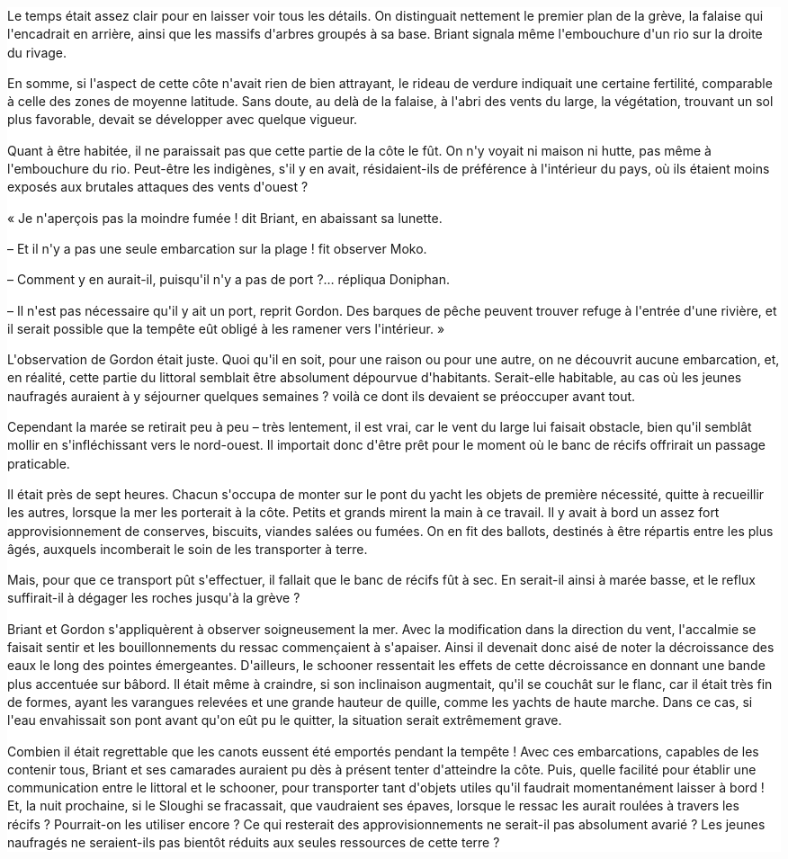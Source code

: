 Le temps était assez clair pour en laisser voir tous les détails. On distinguait nettement le premier plan de la grève, la falaise qui l'encadrait en arrière, ainsi que les massifs d'arbres groupés à sa base. Briant signala même l'embouchure d'un rio sur la droite du rivage.

En somme, si l'aspect de cette côte n'avait rien de bien attrayant, le rideau de verdure indiquait une certaine fertilité, comparable à celle des zones de moyenne latitude. Sans doute, au delà de la falaise, à l'abri des vents du large, la végétation, trouvant un sol plus favorable, devait se développer avec quelque vigueur.

Quant à être habitée, il ne paraissait pas que cette partie de la côte le fût. On n'y voyait ni maison ni hutte, pas même à l'embouchure du rio. Peut-être les indigènes, s'il y en avait, résidaient-ils de préférence à l'intérieur du pays, où ils étaient moins exposés aux brutales attaques des vents d'ouest ?

« Je n'aperçois pas la moindre fumée ! dit Briant, en abaissant sa lunette.

– Et il n'y a pas une seule embarcation sur la plage ! fit observer Moko.

– Comment y en aurait-il, puisqu'il n'y a pas de port ?… répliqua Doniphan.

– Il n'est pas nécessaire qu'il y ait un port, reprit Gordon. Des barques de pêche peuvent trouver refuge à l'entrée d'une rivière, et il serait possible que la tempête eût obligé à les ramener vers l'intérieur. »

L'observation de Gordon était juste. Quoi qu'il en soit, pour une raison ou pour une autre, on ne découvrit aucune embarcation, et, en réalité, cette partie du littoral semblait être absolument dépourvue d'habitants. Serait-elle habitable, au cas où les jeunes naufragés auraient à y séjourner quelques semaines ? voilà ce dont ils devaient se préoccuper avant tout.

Cependant la marée se retirait peu à peu – très lentement, il est vrai, car le vent du large lui faisait obstacle, bien qu'il semblât mollir en s'infléchissant vers le nord-ouest. Il importait donc d'être prêt pour le moment où le banc de récifs offrirait un passage praticable.

Il était près de sept heures. Chacun s'occupa de monter sur le pont du yacht les objets de première nécessité, quitte à recueillir les autres, lorsque la mer les porterait à la côte. Petits et grands mirent la main à ce travail. Il y avait à bord un assez fort approvisionnement de conserves, biscuits, viandes salées ou fumées. On en fit des ballots, destinés à être répartis entre les plus âgés, auxquels incomberait le soin de les transporter à terre.

Mais, pour que ce transport pût s'effectuer, il fallait que le banc de récifs fût à sec. En serait-il ainsi à marée basse, et le reflux suffirait-il à dégager les roches jusqu'à la grève ?

Briant et Gordon s'appliquèrent à observer soigneusement la mer. Avec la modification dans la direction du vent, l'accalmie se faisait sentir et les bouillonnements du ressac commençaient à s'apaiser. Ainsi il devenait donc aisé de noter la décroissance des eaux le long des pointes émergeantes. D'ailleurs, le schooner ressentait les effets de cette décroissance en donnant une bande plus accentuée sur bâbord. Il était même à craindre, si son inclinaison augmentait, qu'il se couchât sur le flanc, car il était très fin de formes, ayant les varangues relevées et une grande hauteur de quille, comme les yachts de haute marche. Dans ce cas, si l'eau envahissait son pont avant qu'on eût pu le quitter, la situation serait extrêmement grave.

Combien il était regrettable que les canots eussent été emportés pendant la tempête ! Avec ces embarcations, capables de les contenir tous, Briant et ses camarades auraient pu dès à présent tenter d'atteindre la côte. Puis, quelle facilité pour établir une communication entre le littoral et le schooner, pour transporter tant d'objets utiles qu'il faudrait momentanément laisser à bord ! Et, la nuit prochaine, si le Sloughi se fracassait, que vaudraient ses épaves, lorsque le ressac les aurait roulées à travers les récifs ? Pourrait-on les utiliser encore ? Ce qui resterait des approvisionnements ne serait-il pas absolument avarié ? Les jeunes naufragés ne seraient-ils pas bientôt réduits aux seules ressources de cette terre ?

